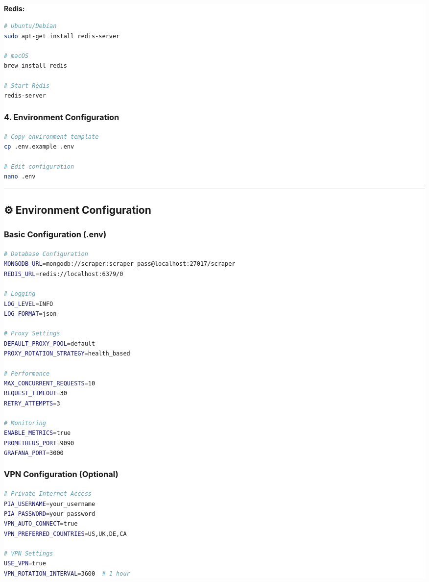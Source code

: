 **Redis:**
```bash
# Ubuntu/Debian
sudo apt-get install redis-server

# macOS
brew install redis

# Start Redis
redis-server
```

### 4. Environment Configuration
```bash
# Copy environment template
cp .env.example .env

# Edit configuration
nano .env
```

---

## ⚙️ Environment Configuration

### Basic Configuration (.env)
```bash
# Database Configuration
MONGODB_URL=mongodb://scraper:scraper_pass@localhost:27017/scraper
REDIS_URL=redis://localhost:6379/0

# Logging
LOG_LEVEL=INFO
LOG_FORMAT=json

# Proxy Settings
DEFAULT_PROXY_POOL=default
PROXY_ROTATION_STRATEGY=health_based

# Performance
MAX_CONCURRENT_REQUESTS=10
REQUEST_TIMEOUT=30
RETRY_ATTEMPTS=3

# Monitoring
ENABLE_METRICS=true
PROMETHEUS_PORT=9090
GRAFANA_PORT=3000
```

### VPN Configuration (Optional)
```bash
# Private Internet Access
PIA_USERNAME=your_username
PIA_PASSWORD=your_password
VPN_AUTO_CONNECT=true
VPN_PREFERRED_COUNTRIES=US,UK,DE,CA

# VPN Settings
USE_VPN=true
VPN_ROTATION_INTERVAL=3600  # 1 hour
```
